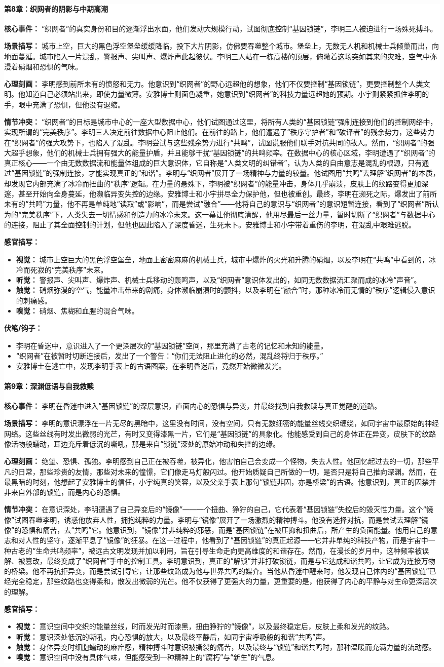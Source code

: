 #### 第8章：织网者的阴影与中期高潮

**核心事件：** “织网者”的真实身份和目的逐渐浮出水面，他们发动大规模行动，试图彻底控制“基因锁链”，李明三人被迫进行一场殊死搏斗。

**场景描写：**
城市上空，巨大的黑色浮空堡垒缓缓降临，投下大片阴影，仿佛要吞噬整个城市。堡垒上，无数无人机和机械士兵倾巢而出，向地面蔓延。城市陷入一片混乱，警报声、尖叫声、爆炸声此起彼伏。李明三人站在一栋高楼的顶层，俯瞰着这场突如其来的灾难，空气中弥漫着硝烟和恐惧的气味。

**心理刻画：**
李明感到前所未有的愤怒和无力。他意识到“织网者”的野心远超他的想象，他们不仅要控制“基因锁链”，更要控制整个人类文明。他知道自己必须站出来，即使力量微薄。安雅博士则面色凝重，她意识到“织网者”的科技力量远超她的预期。小宇则紧紧抓住李明的手，眼中充满了恐惧，但他没有退缩。

**情节冲突：**
“织网者”的目标是城市中心的一座大型数据中心，他们试图通过这里，将所有人类的“基因锁链”强制连接到他们的控制网络中，实现所谓的“完美秩序”。李明三人决定前往数据中心阻止他们。在前往的路上，他们遭遇了“秩序守护者”和“破译者”的残余势力，这些势力在“织网者”的强大攻势下，也陷入了混乱。李明尝试与这些残余势力进行“共鸣”，试图说服他们联手对抗共同的敌人。然而，“织网者”的强大超乎想象，他们的机械士兵拥有强大的能量护盾，并且能够干扰“基因锁链”的共鸣频率。在数据中心的核心区域，李明遭遇了“织网者”的真正核心——一个由无数数据流和能量体组成的巨大意识体，它自称是“人类文明的纠错者”，认为人类的自由意志是混乱的根源，只有通过“基因锁链”的强制连接，才能实现真正的“和谐”。李明与“织网者”展开了一场精神与力量的较量。他试图用“共鸣”去理解“织网者”的本质，却发现它内部充满了冰冷而扭曲的“秩序”逻辑。在力量的悬殊下，李明被“织网者”的能量冲击，身体几乎崩溃，皮肤上的纹路变得更加深邃，甚至开始向全身蔓延，他濒临异变失控的边缘。安雅博士和小宇拼尽全力保护他，但也被重创。最终，李明在濒死之际，爆发出了前所未有的“共鸣”力量，他不再是单纯地“读取”或“影响”，而是尝试“融合”——他将自己的意识与“织网者”的意识短暂连接，看到了“织网者”所认为的“完美秩序”下，人类失去一切情感和创造力的冰冷未来。这一幕让他彻底清醒，他用尽最后一丝力量，暂时切断了“织网者”与数据中心的连接，阻止了其全面控制的计划，但他也因此陷入了深度昏迷，生死未卜。安雅博士和小宇带着重伤的李明，在混乱中艰难逃脱。

**感官描写：**
*   **视觉：** 城市上空巨大的黑色浮空堡垒，地面上密密麻麻的机械士兵，城市中爆炸的火光和升腾的硝烟，以及李明在“共鸣”中看到的，冰冷而死寂的“完美秩序”未来。
*   **听觉：** 警报声、尖叫声、爆炸声、机械士兵移动的轰鸣声，以及“织网者”意识体发出的，如同无数数据流汇聚而成的冰冷“声音”。
*   **触觉：** 硝烟弥漫的空气，能量冲击带来的剧痛，身体濒临崩溃时的颤抖，以及李明在“融合”时，那种冰冷而无情的“秩序”逻辑侵入意识的刺痛感。
*   **嗅觉：** 硝烟、焦糊和血腥的混合气味。

**伏笔/钩子：**
*   李明在昏迷中，意识进入了一个更深层次的“基因锁链”空间，那里充满了古老的记忆和未知的能量。
*   “织网者”在被暂时切断连接后，发出了一个警告：“你们无法阻止进化的必然，混乱终将归于秩序。”
*   安雅博士在逃亡中，发现李明手表上的古语图案，在李明昏迷后，竟然开始微微发光。

#### 第9章：深渊低语与自我救赎

**核心事件：** 李明在昏迷中进入“基因锁链”的深层意识，直面内心的恐惧与异变，并最终找到自我救赎与真正觉醒的道路。

**场景描写：**
李明的意识漂浮在一片无尽的黑暗中，这里没有时间，没有空间，只有无数细密的能量丝线交织缠绕，如同宇宙中最原始的神经网络。这些丝线有时发出微弱的光芒，有时又变得漆黑一片，它们是“基因锁链”的具象化。他能感受到自己的身体正在异变，皮肤下的纹路像活物般蠕动，耳边充斥着低沉的嘶吼，那是来自“锁链”深处的原始冲动和失控的边缘。

**心理刻画：**
绝望、恐惧、孤独。李明感到自己正在被吞噬，被异化，他害怕自己会变成一个怪物，失去人性。他回忆起过去的一切，那些平凡的日常，那些珍贵的友情，那些对未来的憧憬，它们像走马灯般闪过。他开始质疑自己所做的一切，是否只是将自己推向深渊。然而，在最黑暗的时刻，他想起了安雅博士的信任，小宇纯真的笑容，以及父亲手表上那句“锁链非囚，亦是桥梁”的古语。他意识到，真正的囚禁并非来自外部的锁链，而是内心的恐惧。

**情节冲突：**
在意识深处，李明遭遇了自己异变后的“镜像”——一个扭曲、狰狞的自己，它代表着“基因锁链”失控后的毁灭性力量。这个“镜像”试图吞噬李明，诱惑他放弃人性，拥抱纯粹的力量。李明与“镜像”展开了一场激烈的精神搏斗。他没有选择对抗，而是尝试去理解“镜像”的恐惧和痛苦，去“共鸣”它。他意识到，“镜像”并非纯粹的邪恶，而是“基因锁链”在被压抑和扭曲后，所产生的负面能量。他用自己的意志和对人性的坚守，逐渐平息了“镜像”的狂暴。在这一过程中，他看到了“基因锁链”的真正起源——它并非单纯的科技产物，而是宇宙中一种古老的“生命共鸣频率”，被远古文明发现并加以利用，旨在引导生命走向更高维度的和谐存在。然而，在漫长的岁月中，这种频率被误解、被篡改，最终变成了“织网者”手中的控制工具。李明意识到，真正的“解锁”并非打破锁链，而是与它达成和谐共鸣，让它成为连接万物的桥梁。他不再抗拒异变，而是尝试引导它，让那些纹路成为他与世界共鸣的媒介。当他从昏迷中醒来时，他发现自己体内的“基因锁链”已经完全稳定，那些纹路也变得柔和，散发出微弱的光芒。他不仅获得了更强大的力量，更重要的是，他获得了内心的平静与对生命更深层次的理解。

**感官描写：**
*   **视觉：** 意识空间中交织的能量丝线，时而发光时而漆黑，扭曲狰狞的“镜像”，以及最终稳定后，皮肤上柔和发光的纹路。
*   **听觉：** 意识深处低沉的嘶吼，内心恐惧的放大，以及最终平静后，如同宇宙呼吸般的和谐“共鸣”声。
*   **触觉：** 身体异变时细胞蠕动的麻痒感，精神搏斗时意识被撕裂的痛苦，以及最终与“锁链”和谐共鸣时，那种温暖而充满力量的流动感。
*   **嗅觉：** 意识空间中没有具体气味，但能感受到一种精神上的“腐朽”与“新生”的气息。
